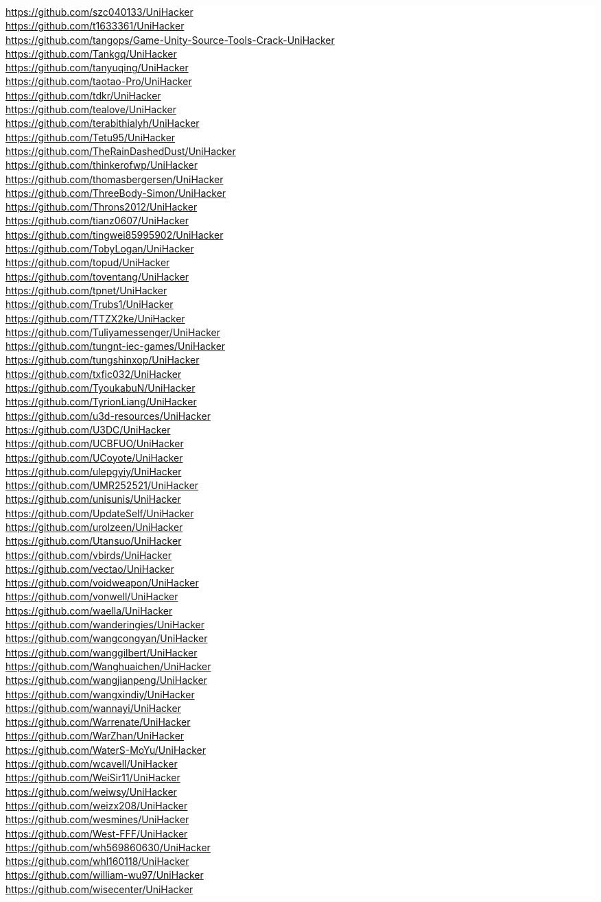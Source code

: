 https://github.com/szc040133/UniHacker  
https://github.com/t1633361/UniHacker  
https://github.com/tangops/Game-Unity-Source-Tools-Crack-UniHacker  
https://github.com/Tankgq/UniHacker  
https://github.com/tanyuqing/UniHacker  
https://github.com/taotao-Pro/UniHacker  
https://github.com/tdkr/UniHacker  
https://github.com/tealove/UniHacker  
https://github.com/terabithialyh/UniHacker  
https://github.com/Tetu95/UniHacker  
https://github.com/TheRainDashedDust/UniHacker  
https://github.com/thinkerofwp/UniHacker  
https://github.com/thomasbergersen/UniHacker  
https://github.com/ThreeBody-Simon/UniHacker  
https://github.com/Throns2012/UniHacker  
https://github.com/tianz0607/UniHacker  
https://github.com/tingwei85995902/UniHacker  
https://github.com/TobyLogan/UniHacker  
https://github.com/topud/UniHacker  
https://github.com/toventang/UniHacker  
https://github.com/tpnet/UniHacker  
https://github.com/Trubs1/UniHacker  
https://github.com/TTZX2ke/UniHacker  
https://github.com/Tuliyamessenger/UniHacker  
https://github.com/tungnt-iec-games/UniHacker  
https://github.com/tungshinxop/UniHacker  
https://github.com/txfic032/UniHacker  
https://github.com/TyoukabuN/UniHacker  
https://github.com/TyrionLiang/UniHacker  
https://github.com/u3d-resources/UniHacker  
https://github.com/U3DC/UniHacker  
https://github.com/UCBFUO/UniHacker  
https://github.com/UCoyote/UniHacker  
https://github.com/ulepgyiy/UniHacker  
https://github.com/UMR252521/UniHacker  
https://github.com/unisunis/UniHacker  
https://github.com/UpdateSelf/UniHacker  
https://github.com/urolzeen/UniHacker  
https://github.com/Utansuo/UniHacker  
https://github.com/vbirds/UniHacker  
https://github.com/vectao/UniHacker  
https://github.com/voidweapon/UniHacker  
https://github.com/vonwell/UniHacker  
https://github.com/waella/UniHacker  
https://github.com/wanderingies/UniHacker  
https://github.com/wangcongyan/UniHacker  
https://github.com/wanggilbert/UniHacker  
https://github.com/Wanghuaichen/UniHacker  
https://github.com/wangjianpeng/UniHacker  
https://github.com/wangxindiy/UniHacker  
https://github.com/wannayi/UniHacker  
https://github.com/Warrenate/UniHacker  
https://github.com/WarZhan/UniHacker  
https://github.com/WaterS-MoYu/UniHacker  
https://github.com/wcavell/UniHacker  
https://github.com/WeiSir11/UniHacker  
https://github.com/weiwsy/UniHacker  
https://github.com/weizx208/UniHacker  
https://github.com/wesmines/UniHacker  
https://github.com/West-FFF/UniHacker  
https://github.com/wh569860630/UniHacker  
https://github.com/whl160118/UniHacker  
https://github.com/william-wu97/UniHacker  
https://github.com/wisecenter/UniHacker  
